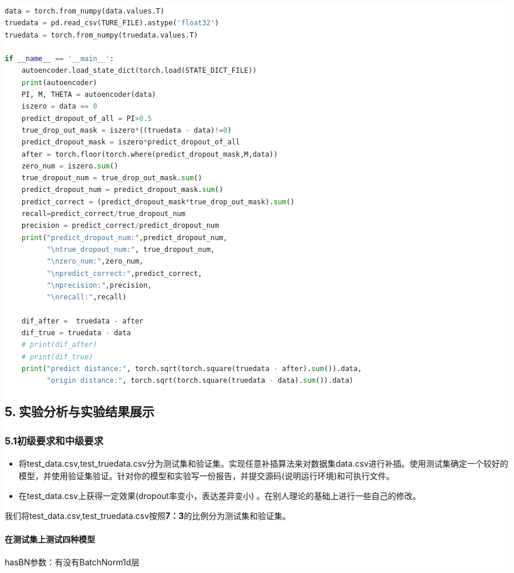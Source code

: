 ```python
data = torch.from_numpy(data.values.T)
truedata = pd.read_csv(TURE_FILE).astype('float32')
truedata = torch.from_numpy(truedata.values.T)

if __name__ == '__main__':
    autoencoder.load_state_dict(torch.load(STATE_DICT_FILE))
    print(autoencoder)
    PI, M, THETA = autoencoder(data)
    iszero = data == 0
    predict_dropout_of_all = PI>0.5
    true_drop_out_mask = iszero*((truedata - data)!=0)
    predict_dropout_mask = iszero*predict_dropout_of_all
    after = torch.floor(torch.where(predict_dropout_mask,M,data))
    zero_num = iszero.sum()
    true_dropout_num = true_drop_out_mask.sum()
    predict_dropout_num = predict_dropout_mask.sum()
    predict_correct = (predict_dropout_mask*true_drop_out_mask).sum()
    recall=predict_correct/true_dropout_num
    precision = predict_correct/predict_dropout_num
    print("predict_dropout_num:",predict_dropout_num,
          "\ntrue_dropout_num:", true_dropout_num,
          "\nzero_num:",zero_num,
          "\npredict_correct:",predict_correct,
          "\nprecision:",precision,
          "\nrecall:",recall)

    dif_after =  truedata - after
    dif_true = truedata - data
    # print(dif_after)
    # print(dif_true)
    print("predict distance:", torch.sqrt(torch.square(truedata - after).sum()).data,
          "origin distance:", torch.sqrt(torch.square(truedata - data).sum()).data)

```



## 5. 实验分析与实验结果展示

### 5.1初级要求和中级要求

- 将test_data.csv,test_truedata.csv分为测试集和验证集。实现任意补插算法来对数据集data.csv进行补插。使用测试集确定一个较好的模型，并使用验证集验证。针对你的模型和实验写一份报告，并提交源码(说明运行环境)和可执行文件。

- 在test_data.csv上获得一定效果(dropout率变小，表达差异变小) 。在别人理论的基础上进行一些自己的修改。

我们将test_data.csv,test_truedata.csv按照**7：3**的比例分为测试集和验证集。



#### 在测试集上测试四种模型

hasBN参数：有没有BatchNorm1d层
